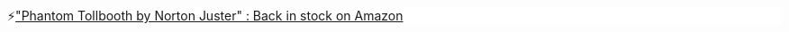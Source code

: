 <p>⚡<a id="aflink" href="https://www.amazon.com/gp/search?ie=UTF8&tag=klayu00-20&linkCode=ur2&linkId=6639bed89a8ad8dd2705e40644eb43d3&camp=1789&creative=9325&index=books&keywords=Phantom Tollbooth by Norton Juster" class="one" target="_blank" title='"Phantom Tollbooth by Norton Juster" : Back in stock on Amazon'>"Phantom Tollbooth by Norton Juster" : Back in stock on Amazon</a></p>
